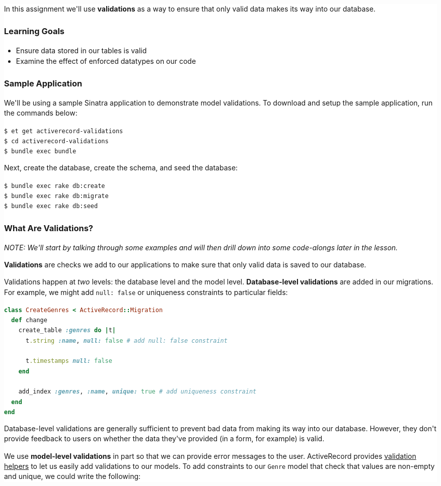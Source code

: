 In this assignment we'll use **validations** as a way to ensure that only valid data makes its way into our database.

### Learning Goals

* Ensure data stored in our tables is valid
* Examine the effect of enforced datatypes on our code

### Sample Application

We'll be using a sample Sinatra application to demonstrate model validations. To download and setup the sample application, run the commands below:

```no-highlight
$ et get activerecord-validations
$ cd activerecord-validations
$ bundle exec bundle
```
Next, create the database, create the schema, and seed the database:
```no-highlight
$ bundle exec rake db:create
$ bundle exec rake db:migrate
$ bundle exec rake db:seed
```

### What Are Validations?

_NOTE: We'll start by talking through some examples and will then drill down into some code-alongs later in the lesson._

**Validations** are checks we add to our applications to make sure that only valid data is saved to our database.

Validations happen at _two_ levels: the database level and the model level. **Database-level validations** are added in our migrations. For example, we might add `null: false` or uniqueness constraints to particular fields:

```ruby
class CreateGenres < ActiveRecord::Migration
  def change
    create_table :genres do |t|
      t.string :name, null: false # add null: false constraint

      t.timestamps null: false
    end

    add_index :genres, :name, unique: true # add uniqueness constraint
  end
end
```

Database-level validations are generally sufficient to prevent bad data from making its way into our database. However, they don't provide feedback to users on whether the data they've provided (in a form, for example) is valid.

We use **model-level validations** in part so that we can provide error messages to the user. ActiveRecord provides [validation helpers](http://guides.rubyonrails.org/active_record_validations.html#validation-helpers) to let us easily add validations to our models. To add constraints to our `Genre` model that check that values are non-empty and unique, we could write the following:
